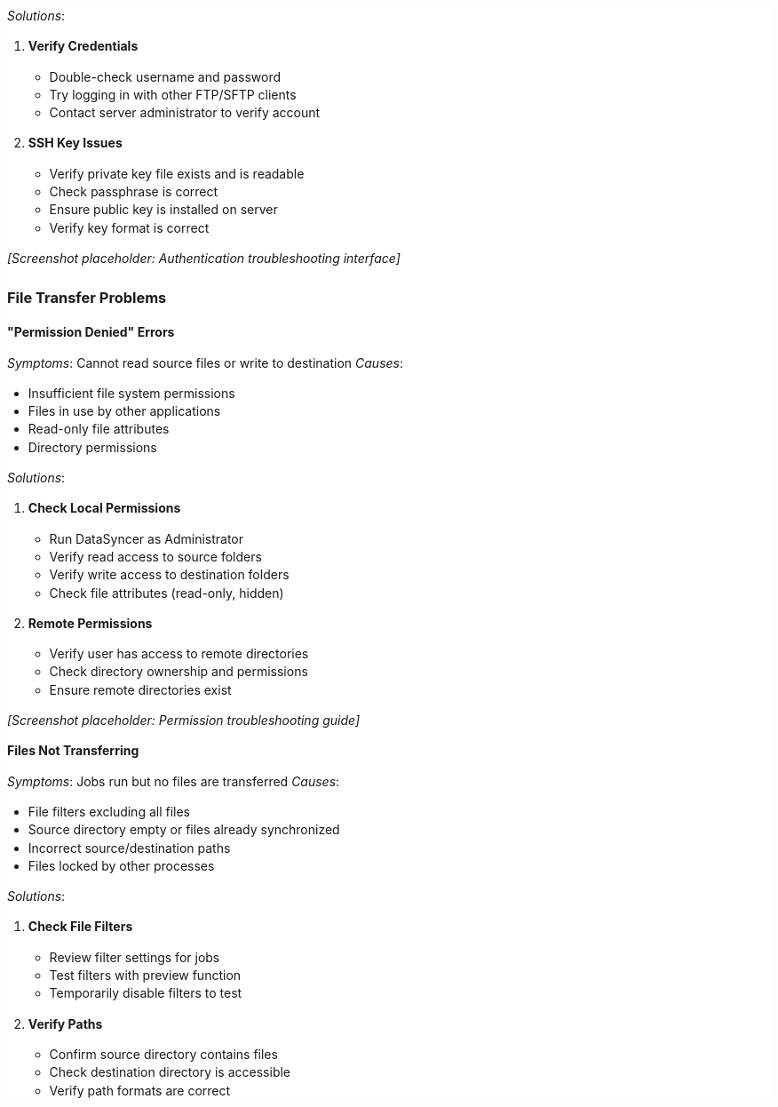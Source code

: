 *Solutions*:
1. **Verify Credentials**
   - Double-check username and password
   - Try logging in with other FTP/SFTP clients
   - Contact server administrator to verify account

2. **SSH Key Issues**
   - Verify private key file exists and is readable
   - Check passphrase is correct
   - Ensure public key is installed on server
   - Verify key format is correct

*[Screenshot placeholder: Authentication troubleshooting interface]*

### File Transfer Problems

**"Permission Denied" Errors**

*Symptoms*: Cannot read source files or write to destination
*Causes*:
- Insufficient file system permissions
- Files in use by other applications
- Read-only file attributes
- Directory permissions

*Solutions*:
1. **Check Local Permissions**
   - Run DataSyncer as Administrator
   - Verify read access to source folders
   - Verify write access to destination folders
   - Check file attributes (read-only, hidden)

2. **Remote Permissions**
   - Verify user has access to remote directories
   - Check directory ownership and permissions
   - Ensure remote directories exist

*[Screenshot placeholder: Permission troubleshooting guide]*

**Files Not Transferring**

*Symptoms*: Jobs run but no files are transferred
*Causes*:
- File filters excluding all files
- Source directory empty or files already synchronized
- Incorrect source/destination paths
- Files locked by other processes

*Solutions*:
1. **Check File Filters**
   - Review filter settings for jobs
   - Test filters with preview function
   - Temporarily disable filters to test

2. **Verify Paths**
   - Confirm source directory contains files
   - Check destination directory is accessible
   - Verify path formats are correct
